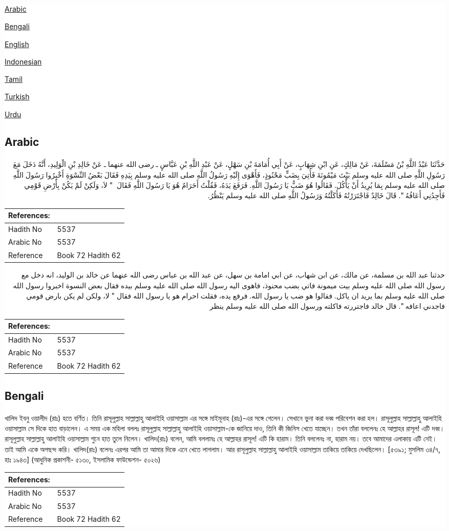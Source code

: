 [Arabic](#arabic)

[Bengali](#bengali)

[English](#english)

[Indonesian](#indonesian)

[Tamil](#tamil)

[Turkish](#turkish)

[Urdu](#urdu)

## Arabic


<div dir="rtl" lang="ar" style={{fontSize:'larger',backgroundColor:'#f8f9fa',padding:20}}>
حَدَّثَنَا عَبْدُ اللَّهِ بْنُ مَسْلَمَةَ، عَنْ مَالِكٍ، عَنِ ابْنِ شِهَابٍ، عَنْ أَبِي أُمَامَةَ بْنِ سَهْلٍ، عَنْ عَبْدِ اللَّهِ بْنِ عَبَّاسٍ ـ رضى الله عنهما ـ عَنْ خَالِدِ بْنِ الْوَلِيدِ، أَنَّهُ دَخَلَ مَعَ رَسُولِ اللَّهِ صلى الله عليه وسلم بَيْتَ مَيْمُونَةَ فَأُتِيَ بِضَبٍّ مَحْنُوذٍ، فَأَهْوَى إِلَيْهِ رَسُولُ اللَّهِ صلى الله عليه وسلم بِيَدِهِ فَقَالَ بَعْضُ النِّسْوَةِ أَخْبِرُوا رَسُولَ اللَّهِ صلى الله عليه وسلم بِمَا يُرِيدُ أَنْ يَأْكُلَ‏.‏ فَقَالُوا هُوَ ضَبٌّ يَا رَسُولَ اللَّهِ‏.‏ فَرَفَعَ يَدَهُ، فَقُلْتُ أَحَرَامٌ هُوَ يَا رَسُولَ اللَّهِ فَقَالَ ‏ "‏ لاَ، وَلَكِنْ لَمْ يَكُنْ بِأَرْضِ قَوْمِي فَأَجِدُنِي أَعَافُهُ ‏"‏‏.‏ قَالَ خَالِدٌ فَاجْتَرَرْتُهُ فَأَكَلْتُهُ وَرَسُولُ اللَّهِ صلى الله عليه وسلم يَنْظُرُ‏.‏
</div>
<div style={{backgroundColor:'#f8f9fa',padding:20, marginBottom: 10}}><table> <thead> <tr> <th>References:</th> <th></th> </tr> </thead> <tbody><tr><td>Hadith No</td><td>5537</td></tr><tr><td>Arabic No</td><td>5537</td></tr><tr><td>Reference</td><td>Book 72 Hadith 62</td></tr></tbody></table></div>


<div dir="rtl" lang="ar" style={{fontSize:'larger',backgroundColor:'#f8f9fa',padding:20}}>
حدثنا عبد الله بن مسلمة، عن مالك، عن ابن شهاب، عن ابي امامة بن سهل، عن عبد الله بن عباس رضى الله عنهما عن خالد بن الوليد، انه دخل مع رسول الله صلى الله عليه وسلم بيت ميمونة فاتي بضب محنوذ، فاهوى اليه رسول الله صلى الله عليه وسلم بيده فقال بعض النسوة اخبروا رسول الله صلى الله عليه وسلم بما يريد ان ياكل. فقالوا هو ضب يا رسول الله. فرفع يده، فقلت احرام هو يا رسول الله فقال " لا، ولكن لم يكن بارض قومي فاجدني اعافه ". قال خالد فاجتررته فاكلته ورسول الله صلى الله عليه وسلم ينظر
</div>
<div style={{backgroundColor:'#f8f9fa',padding:20, marginBottom: 10}}><table> <thead> <tr> <th>References:</th> <th></th> </tr> </thead> <tbody><tr><td>Hadith No</td><td>5537</td></tr><tr><td>Arabic No</td><td>5537</td></tr><tr><td>Reference</td><td>Book 72 Hadith 62</td></tr></tbody></table></div>

## Bengali


<div dir="ltr" lang="bn" style={{fontSize:'larger',backgroundColor:'#f8f9fa',padding:20}}>
খালিদ ইবনু ওয়ালীদ (রাঃ) হতে বর্ণিত। তিনি রাসূলুল্লাহ সাল্লাল্লাহু আলাইহি ওয়াসাল্লাম এর সঙ্গে মাইমূনাহ (রাঃ)-এর সঙ্গে গেলেন। সেখানে ভুনা করা দব্ব পরিবেশন করা হল। রাসূলুল্লাহ সাল্লাল্লাহু আলাইহি ওয়াসাল্লাম সে দিকে হাত বাড়ালেন। এ সময় এক মহিলা বললঃ রাসূলুল্লাহ সাল্লাল্লাহু আলাইহি ওয়াসাল্লাম-কে জানিয়ে দাও, তিনি কী জিনিস খেতে যাচ্ছেন। তখন তাঁরা বললেনঃ হে আল্লাহর রাসূল! এটি দব্ব। রাসূলুল্লাহ সাল্লাল্লাহু আলাইহি ওয়াসাল্লাম শুনে হাত তুলে নিলেন। খালিদ(রাঃ) বলেন, আমি বললামঃ হে আল্লাহর রাসূল! এটি কি হারাম। তিনি বললেনঃ না, হারাম নয়। তবে আমাদের এলাকায় এটি নেই। তাই আমি একে অপছন্দ করি। খালিদ(রাঃ) বলেনঃ এরপর আমি তা আমার দিকে এনে খেতে লাগলাম। আর রাসূলুল্লাহ সাল্লাল্লাহু আলাইহি ওয়াসাল্লাম তাকিয়ে তাকিয়ে দেখছিলেন। [৫৩৯১; মুসলিম ৩৪/৭, হাঃ ১৯৪৩] (আধুনিক প্রকাশনী- ৫১৩০, ইসলামিক ফাউন্ডেশন- ৫০২৬)
</div>
<div style={{backgroundColor:'#f8f9fa',padding:20, marginBottom: 10}}><table> <thead> <tr> <th>References:</th> <th></th> </tr> </thead> <tbody><tr><td>Hadith No</td><td>5537</td></tr><tr><td>Arabic No</td><td>5537</td></tr><tr><td>Reference</td><td>Book 72 Hadith 62</td></tr></tbody></table></div>
